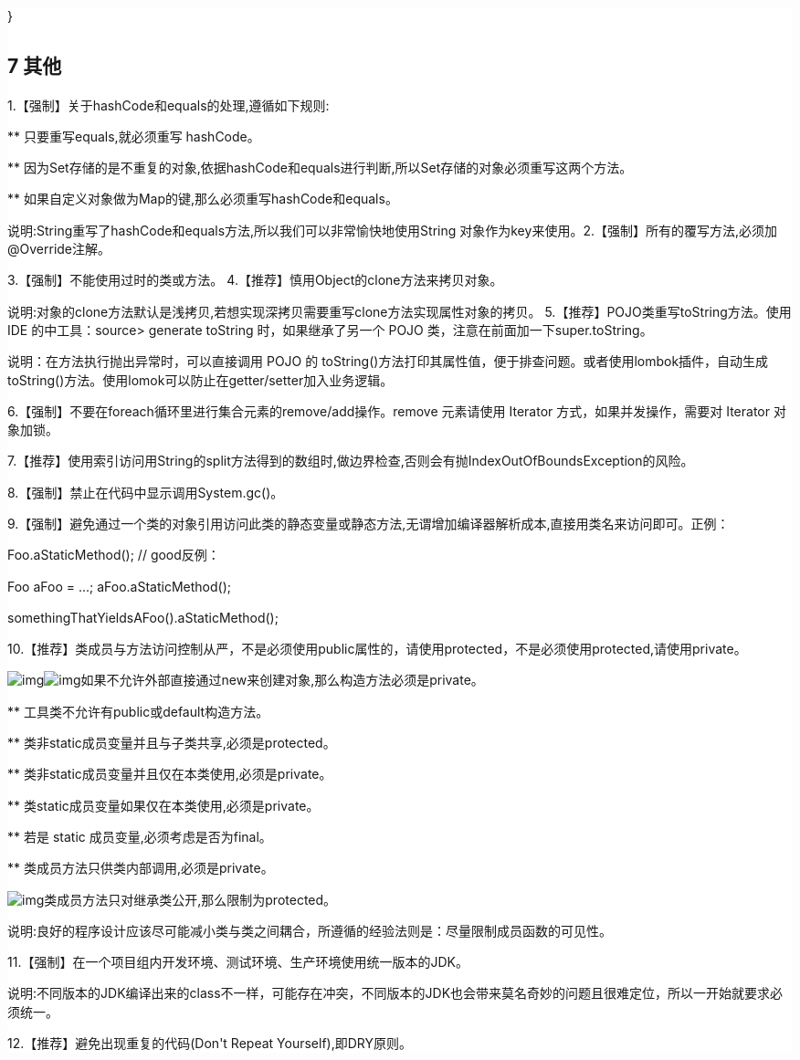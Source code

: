}

## 7 其他

1.【强制】关于hashCode和equals的处理,遵循如下规则:

** 只要重写equals,就必须重写 hashCode。

** 因为Set存储的是不重复的对象,依据hashCode和equals进行判断,所以Set存储的对象必须重写这两个方法。

** 如果自定义对象做为Map的键,那么必须重写hashCode和equals。

说明:String重写了hashCode和equals方法,所以我们可以非常愉快地使用String 对象作为key来使用。2.【强制】所有的覆写方法,必须加@Override注解。

3.【强制】不能使用过时的类或方法。       4.【推荐】慎用Object的clone方法来拷贝对象。

说明:对象的clone方法默认是浅拷贝,若想实现深拷贝需要重写clone方法实现属性对象的拷贝。                                       5.【推荐】POJO类重写toString方法。使用 IDE 的中工具：source> generate toString 时，如果继承了另一个 POJO 类，注意在前面加一下super.toString。

说明：在方法执行抛出异常时，可以直接调用 POJO 的 toString()方法打印其属性值，便于排查问题。或者使用lombok插件，自动生成toString()方法。使用lomok可以防止在getter/setter加入业务逻辑。

6.【强制】不要在foreach循环里进行集合元素的remove/add操作。remove 元素请使用 Iterator 方式，如果并发操作，需要对 Iterator 对象加锁。

7.【推荐】使用索引访问用String的split方法得到的数组时,做边界检查,否则会有抛IndexOutOfBoundsException的风险。

8.【强制】禁止在代码中显示调用System.gc()。

9.【强制】避免通过一个类的对象引用访问此类的静态变量或静态方法,无谓增加编译器解析成本,直接用类名来访问即可。正例：

Foo.aStaticMethod(); // good反例：

Foo aFoo = ...; aFoo.aStaticMethod();

somethingThatYieldsAFoo().aStaticMethod();

10.【推荐】类成员与方法访问控制从严，不是必须使用public属性的，请使用protected，不是必须使用protected,请使用private。

![img](file:///C:\Users\Admin\AppData\Local\Temp\ksohtml\wpsEE18.tmp.png)![img](file:///C:\Users\Admin\AppData\Local\Temp\ksohtml\wpsEE28.tmp.png)如果不允许外部直接通过new来创建对象,那么构造方法必须是private。

** 工具类不允许有public或default构造方法。

** 类非static成员变量并且与子类共享,必须是protected。

** 类非static成员变量并且仅在本类使用,必须是private。

** 类static成员变量如果仅在本类使用,必须是private。

** 若是 static 成员变量,必须考虑是否为final。

** 类成员方法只供类内部调用,必须是private。

![img](file:///C:\Users\Admin\AppData\Local\Temp\ksohtml\wpsEE29.tmp.png)类成员方法只对继承类公开,那么限制为protected。



说明:良好的程序设计应该尽可能减小类与类之间耦合，所遵循的经验法则是：尽量限制成员函数的可见性。

11.【强制】在一个项目组内开发环境、测试环境、生产环境使用统一版本的JDK。

说明:不同版本的JDK编译出来的class不一样，可能存在冲突，不同版本的JDK也会带来莫名奇妙的问题且很难定位，所以一开始就要求必须统一。

12.【推荐】避免出现重复的代码(Don't Repeat Yourself),即DRY原则。
